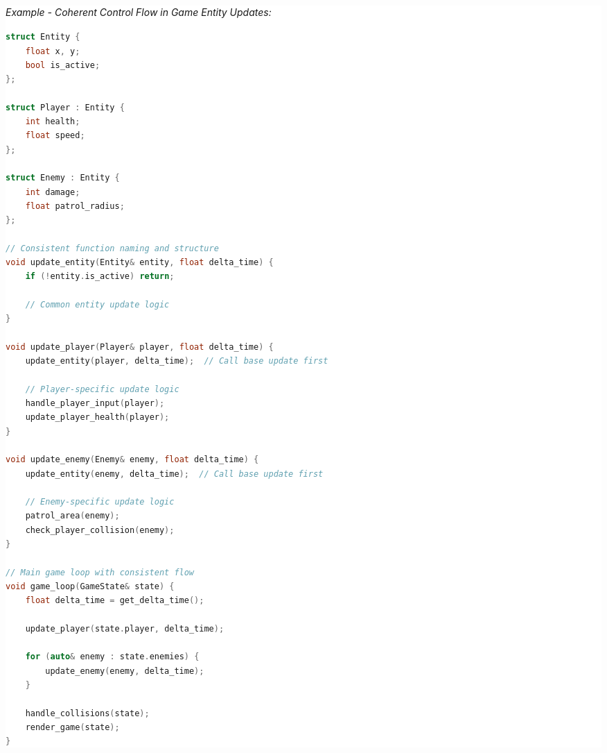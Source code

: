 *Example - Coherent Control Flow in Game Entity Updates:*

```cpp
struct Entity {
    float x, y;
    bool is_active;
};

struct Player : Entity {
    int health;
    float speed;
};

struct Enemy : Entity {
    int damage;
    float patrol_radius;
};

// Consistent function naming and structure
void update_entity(Entity& entity, float delta_time) {
    if (!entity.is_active) return;

    // Common entity update logic
}

void update_player(Player& player, float delta_time) {
    update_entity(player, delta_time);  // Call base update first

    // Player-specific update logic
    handle_player_input(player);
    update_player_health(player);
}

void update_enemy(Enemy& enemy, float delta_time) {
    update_entity(enemy, delta_time);  // Call base update first

    // Enemy-specific update logic
    patrol_area(enemy);
    check_player_collision(enemy);
}

// Main game loop with consistent flow
void game_loop(GameState& state) {
    float delta_time = get_delta_time();

    update_player(state.player, delta_time);

    for (auto& enemy : state.enemies) {
        update_enemy(enemy, delta_time);
    }

    handle_collisions(state);
    render_game(state);
}
```
